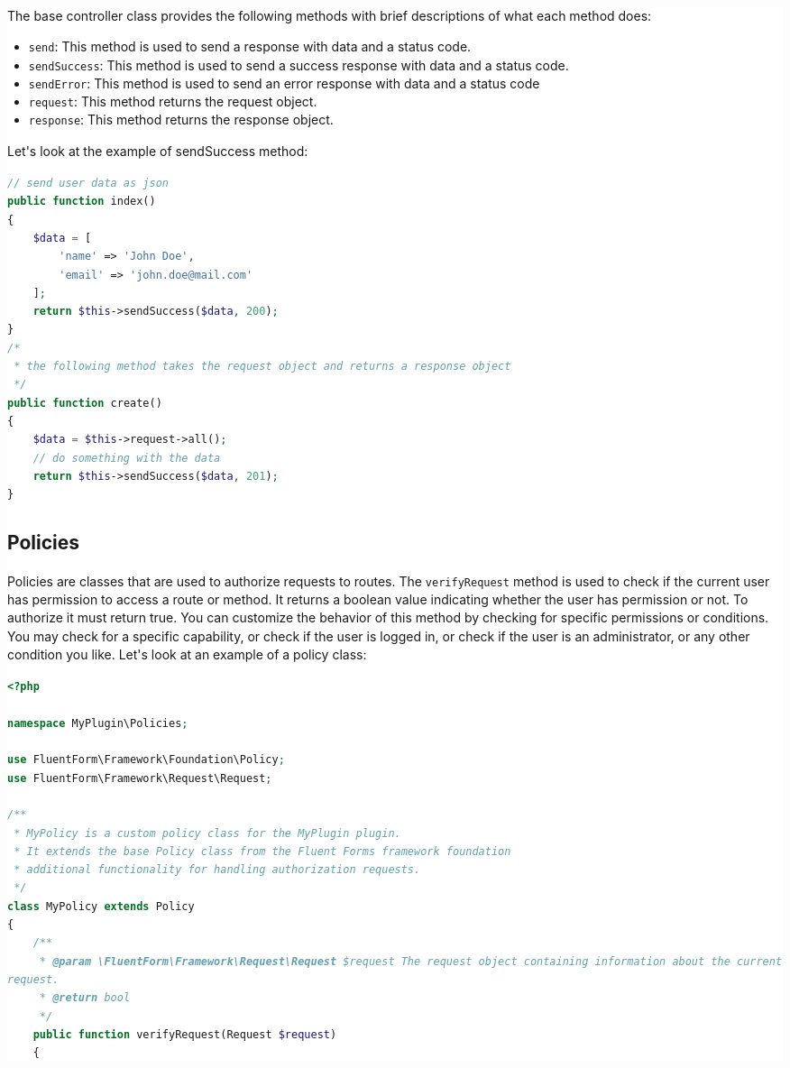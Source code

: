 The base controller class provides the following methods with brief descriptions of what each method does:
- `send`: This method is used to send a response with data and a status code.
- `sendSuccess`: This method is used to send a success response with data and a status code.
- `sendError`: This method is used to send an error response with data and a status code
- `request`: This method returns the request object.
- `response`: This method returns the response object.

Let's look at the example of sendSuccess method:
```php
// send user data as json
public function index()
{
    $data = [
        'name' => 'John Doe',
        'email' => 'john.doe@mail.com'
    ];
    return $this->sendSuccess($data, 200);
}
/*
 * the following method takes the request object and returns a response object
 */
public function create()
{
    $data = $this->request->all();
    // do something with the data
    return $this->sendSuccess($data, 201);
}
```




## Policies
Policies are classes that are used to authorize requests to routes. 
The `verifyRequest` method is used to check if the current user has permission to access a route or method.
It returns a boolean value indicating whether the user has permission or not. To authorize it must return true.
You can customize the behavior of this method by checking for specific permissions or conditions. 
You may check for a specific capability, or check if the user is logged in, or check if the user is an administrator, or any other condition you like.
Let's look at an example of a policy class:

```php
<?php

namespace MyPlugin\Policies;

use FluentForm\Framework\Foundation\Policy;
use FluentForm\Framework\Request\Request;

/**
 * MyPolicy is a custom policy class for the MyPlugin plugin.
 * It extends the base Policy class from the Fluent Forms framework foundation
 * additional functionality for handling authorization requests.
 */
class MyPolicy extends Policy
{
    /**
     * @param \FluentForm\Framework\Request\Request $request The request object containing information about the current request.
     * @return bool
     */
    public function verifyRequest(Request $request)
    {
```